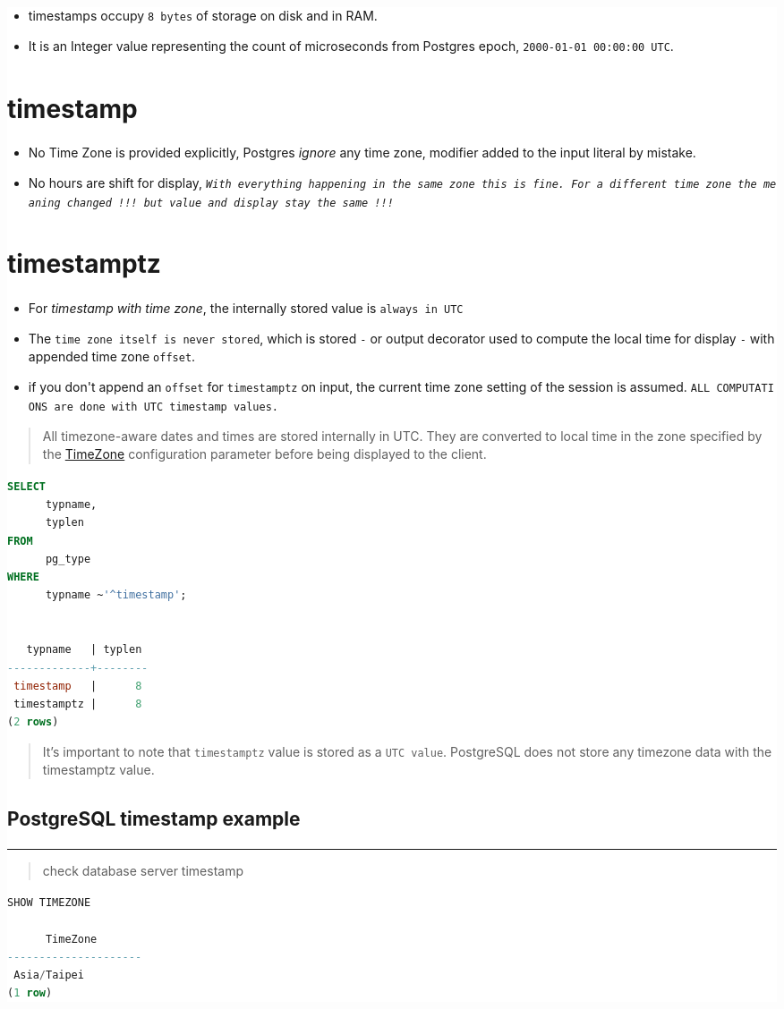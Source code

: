 - timestamps occupy ```8 bytes``` of storage on disk and in RAM.

- It is an Integer value representing the count of microseconds from Postgres epoch, ```2000-01-01 00:00:00 UTC```.

# timestamp

- No Time Zone is provided explicitly, Postgres *ignore* any time zone, modifier added to the input literal by mistake.

- No hours are shift for display, *`With everything happening in the same zone this is fine. For a different time zone the meaning changed !!! but value and display stay the same !!!`*

# timestamptz

- For *timestamp with time zone*, the internally stored value is ```always in UTC```

- The ```time zone itself is never stored```, which is stored ```-``` or output decorator used to compute the local time for display ```-``` with appended time zone `offset`.

- if you don't append an `offset` for `timestamptz` on input, the current time zone setting of the session is assumed. `ALL COMPUTATIONS are done with UTC timestamp values.`

> All timezone-aware dates and times are stored internally in UTC. They are converted to local time in the zone specified by the [TimeZone](https://www.postgresql.org/docs/current/runtime-config-client.html#GUC-TIMEZONE) configuration parameter before being displayed to the client.

```sql
SELECT
      typname,
      typlen
FROM
      pg_type
WHERE
      typname ~'^timestamp';


   typname   | typlen
-------------+--------
 timestamp   |      8
 timestamptz |      8
(2 rows)
```

> It’s important to note that `timestamptz` value is stored as a `UTC value`. PostgreSQL does not store any timezone data with the timestamptz value.

## PostgreSQL timestamp example

---

> check database server timestamp
```sql
SHOW TIMEZONE

      TimeZone
---------------------
 Asia/Taipei
(1 row)
```
